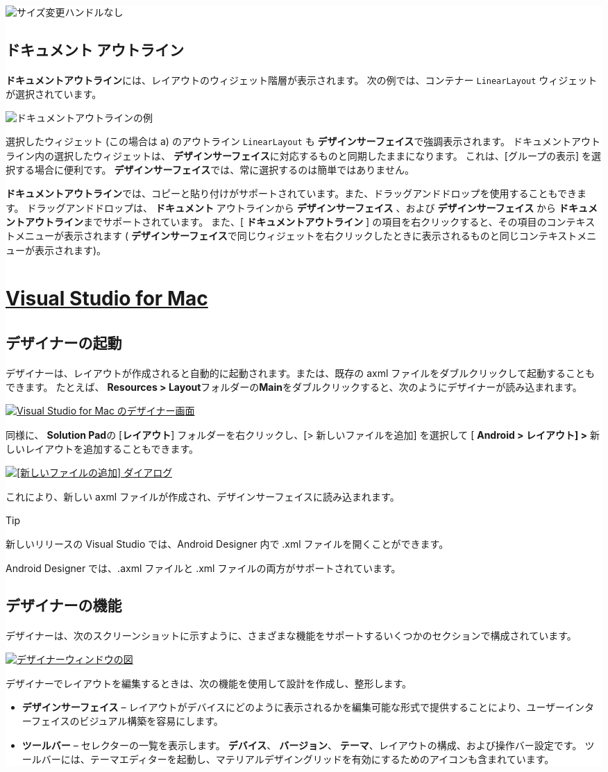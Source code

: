 ![サイズ変更ハンドルなし](designer-basics-images/vs/20-no-resize-handles.png)

## <a name="document-outline"></a>ドキュメント アウトライン

**ドキュメントアウトライン**には、レイアウトのウィジェット階層が表示されます。
次の例では、コンテナー `LinearLayout` ウィジェットが選択されています。

![ドキュメントアウトラインの例](designer-basics-images/vs/21-document-outline.png)

選択したウィジェット (この場合は a) のアウトライン `LinearLayout` も **デザインサーフェイス**で強調表示されます。 ドキュメントアウトライン内の選択したウィジェットは、 **デザインサーフェイス**に対応するものと同期したままになります。 これは、[グループの表示] を選択する場合に便利です。 **デザインサーフェイス**では、常に選択するのは簡単ではありません。

**ドキュメントアウトライン**では、コピーと貼り付けがサポートされています。また、ドラッグアンドドロップを使用することもできます。 ドラッグアンドドロップは、 **ドキュメント** アウトラインから **デザインサーフェイス** 、および **デザインサーフェイス** から **ドキュメントアウトライン**までサポートされています。 また、[ **ドキュメントアウトライン** ] の項目を右クリックすると、その項目のコンテキストメニューが表示されます ( **デザインサーフェイス**で同じウィジェットを右クリックしたときに表示されるものと同じコンテキストメニューが表示されます)。

# <a name="visual-studio-for-mac"></a>[Visual Studio for Mac](#tab/macos)

## <a name="launching-the-designer"></a>デザイナーの起動

デザイナーは、レイアウトが作成されると自動的に起動されます。または、既存の axml ファイルをダブルクリックして起動することもできます。 たとえば、 **Resources > Layout**フォルダーの**Main**をダブルクリックすると、次のようにデザイナーが読み込まれます。

[![Visual Studio for Mac のデザイナー画面](designer-basics-images/xs/01-open-designer-sml.png)](designer-basics-images/xs/01-open-designer.png#lightbox)

同様に、 **Solution Pad**の [**レイアウト**] フォルダーを右クリックし、[> 新しいファイルを追加] を選択して [ **Android > レイアウト] >** 新しいレイアウトを追加することもできます。

[![[新しいファイルの追加] ダイアログ](designer-basics-images/xs/02-add-new-layout-sml.png)](designer-basics-images/xs/02-add-new-layout.png#lightbox)

これにより、新しい axml ファイルが作成され、デザインサーフェイスに読み込まれます。

> [!TIP]
> 新しいリリースの Visual Studio では、Android Designer 内で .xml ファイルを開くことができます。
>
> Android Designer では、.axml ファイルと .xml ファイルの両方がサポートされています。

## <a name="designer-features"></a>デザイナーの機能

デザイナーは、次のスクリーンショットに示すように、さまざまな機能をサポートするいくつかのセクションで構成されています。

[![デザイナーウィンドウの図](designer-basics-images/xs/03-designer-features-sml.png)](designer-basics-images/xs/03-designer-features.png#lightbox)

デザイナーでレイアウトを編集するときは、次の機能を使用して設計を作成し、整形します。

- **デザインサーフェイス** &ndash; レイアウトがデバイスにどのように表示されるかを編集可能な形式で提供することにより、ユーザーインターフェイスのビジュアル構築を容易にします。

- **ツールバー** &ndash; セレクターの一覧を表示します。 **デバイス**、 **バージョン**、 **テーマ**、レイアウトの構成、および操作バー設定です。 ツールバーには、テーマエディターを起動し、マテリアルデザイングリッドを有効にするためのアイコンも含まれています。
